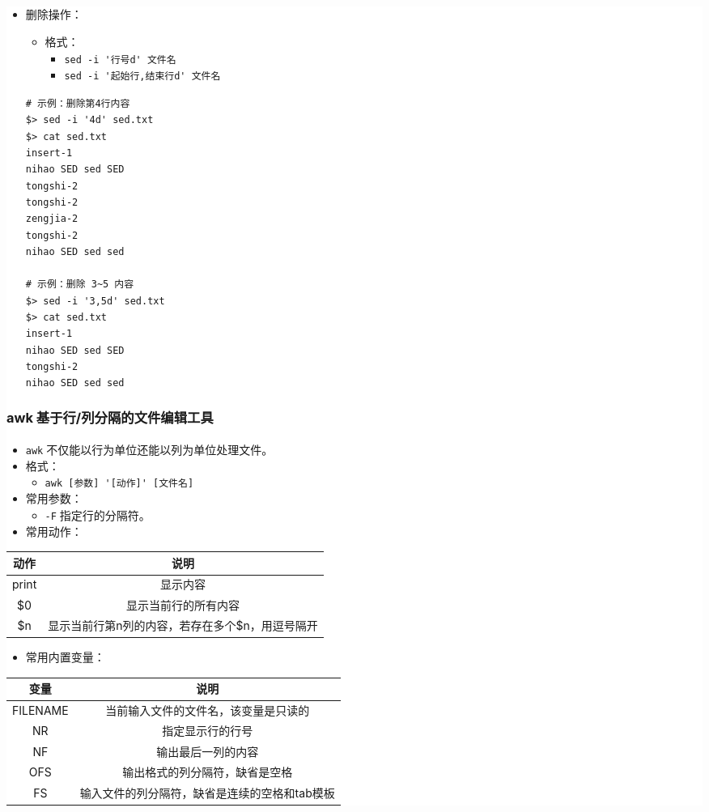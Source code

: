 * 删除操作：

  * 格式：
    * `sed -i '行号d' 文件名`
    * `sed -i '起始行,结束行d' 文件名`

  ```shell
  # 示例：删除第4行内容
  $> sed -i '4d' sed.txt
  $> cat sed.txt
  insert-1
  nihao SED sed SED
  tongshi-2
  tongshi-2
  zengjia-2
  tongshi-2
  nihao SED sed sed
  
  # 示例：删除 3~5 内容
  $> sed -i '3,5d' sed.txt
  $> cat sed.txt
  insert-1
  nihao SED sed SED
  tongshi-2
  nihao SED sed sed
  ```



### awk 基于行/列分隔的文件编辑工具

* `awk` 不仅能以行为单位还能以列为单位处理文件。
* 格式：
  * `awk [参数] '[动作]' [文件名]`
* 常用参数：
  * `-F` 指定行的分隔符。
* 常用动作：

| 动作  |                      说明                       |
| :---: | :---------------------------------------------: |
| print |                    显示内容                     |
|  $0   |              显示当前行的所有内容               |
|  $n   | 显示当前行第n列的内容，若存在多个$n，用逗号隔开 |

* 常用内置变量：

|   变量   |                     说明                      |
| :------: | :-------------------------------------------: |
| FILENAME |     当前输入文件的文件名，该变量是只读的      |
|    NR    |               指定显示行的行号                |
|    NF    |              输出最后一列的内容               |
|   OFS    |        输出格式的列分隔符，缺省是空格         |
|    FS    | 输入文件的列分隔符，缺省是连续的空格和tab模板 |
